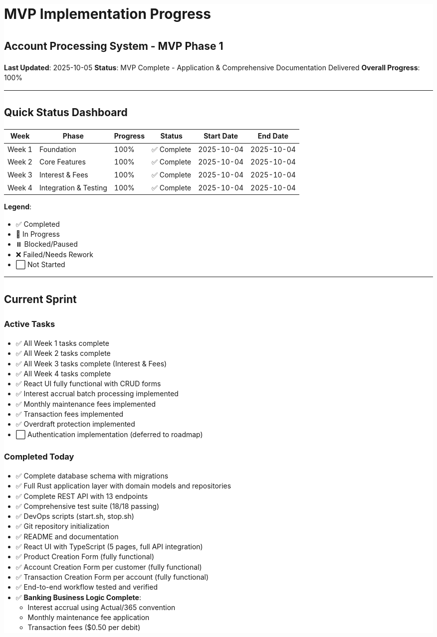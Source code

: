 # MVP Implementation Progress

## Account Processing System - MVP Phase 1

**Last Updated**: 2025-10-05
**Status**: MVP Complete - Application & Comprehensive Documentation Delivered
**Overall Progress**: 100%

---

## Quick Status Dashboard

| Week | Phase | Progress | Status | Start Date | End Date |
|------|-------|----------|--------|------------|----------|
| Week 1 | Foundation | 100% | ✅ Complete | 2025-10-04 | 2025-10-04 |
| Week 2 | Core Features | 100% | ✅ Complete | 2025-10-04 | 2025-10-04 |
| Week 3 | Interest & Fees | 100% | ✅ Complete | 2025-10-04 | 2025-10-04 |
| Week 4 | Integration & Testing | 100% | ✅ Complete | 2025-10-04 | 2025-10-04 |

**Legend**:
- ✅ Completed
- 🚧 In Progress
- ⏸️ Blocked/Paused
- ❌ Failed/Needs Rework
- ⬜ Not Started

---

## Current Sprint

### Active Tasks
- ✅ All Week 1 tasks complete
- ✅ All Week 2 tasks complete
- ✅ All Week 3 tasks complete (Interest & Fees)
- ✅ All Week 4 tasks complete
- ✅ React UI fully functional with CRUD forms
- ✅ Interest accrual batch processing implemented
- ✅ Monthly maintenance fees implemented
- ✅ Transaction fees implemented
- ✅ Overdraft protection implemented
- ⬜ Authentication implementation (deferred to roadmap)

### Completed Today
- ✅ Complete database schema with migrations
- ✅ Full Rust application layer with domain models and repositories
- ✅ Complete REST API with 13 endpoints
- ✅ Comprehensive test suite (18/18 passing)
- ✅ DevOps scripts (start.sh, stop.sh)
- ✅ Git repository initialization
- ✅ README and documentation
- ✅ React UI with TypeScript (5 pages, full API integration)
- ✅ Product Creation Form (fully functional)
- ✅ Account Creation Form per customer (fully functional)
- ✅ Transaction Creation Form per account (fully functional)
- ✅ End-to-end workflow tested and verified
- ✅ **Banking Business Logic Complete**:
  - Interest accrual using Actual/365 convention
  - Monthly maintenance fee application
  - Transaction fees ($0.50 per debit)
